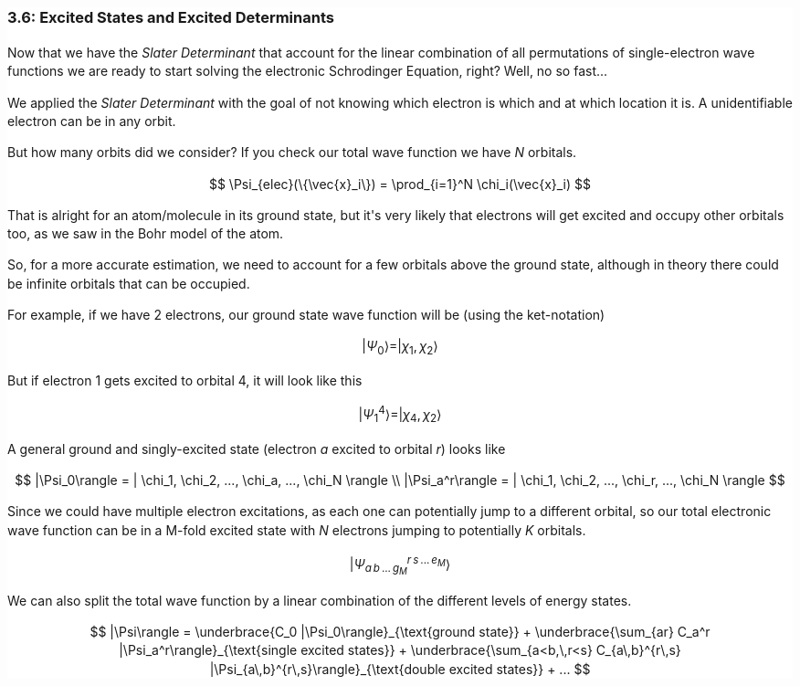 ### 3.6: Excited States and Excited Determinants

Now that we have the _Slater Determinant_ that account for the linear combination of all permutations of single-electron wave functions we are ready to start solving the electronic Schrodinger Equation, right? Well, no so fast...

We applied the _Slater Determinant_ with the goal of not knowing which electron is which and at which location it is. A unidentifiable electron can be in any orbit.

But how many orbits did we consider? If you check our total wave function we have $N$ orbitals.

$$
\Psi_{elec}(\{\vec{x}_i\}) = \prod_{i=1}^N \chi_i(\vec{x}_i)
$$

That is alright for an atom/molecule in its ground state, but it's very likely that electrons will get excited and occupy other orbitals too, as we saw in the Bohr model of the atom.

So, for a more accurate estimation, we need to account for a few orbitals above the ground state, although in theory there could be infinite orbitals that can be occupied.

For example, if we have 2 electrons, our ground state wave function will be (using the ket-notation)

$$
|\Psi_{0}\rangle = | \chi_1, \chi_2 \rangle
$$

But if electron $1$ gets excited to orbital $4$, it will look like this

$$
|\Psi_1^4\rangle = | \chi_4, \chi_2 \rangle
$$

A general ground and singly-excited state (electron $a$ excited to orbital $r$) looks like

$$
|\Psi_0\rangle = | \chi_1, \chi_2, ..., \chi_a, ..., \chi_N \rangle
\\
|\Psi_a^r\rangle = | \chi_1, \chi_2, ..., \chi_r, ..., \chi_N \rangle
$$

Since we could have multiple electron excitations, as each one can potentially jump to a different orbital, so our total electronic wave function can be in a $\text{M-fold}$ excited state with $N$ electrons jumping to potentially $K$ orbitals.

$$
|\Psi_{a\,b\,...\,g_M}^{r\,s\,...\,e_M}\rangle
$$

We can also split the total wave function by a linear combination of the different levels of energy states.

$$
|\Psi\rangle =
    \underbrace{C_0 |\Psi_0\rangle}_{\text{ground state}}
    + \underbrace{\sum_{ar} C_a^r |\Psi_a^r\rangle}_{\text{single excited states}}
    + \underbrace{\sum_{a<b,\,r<s} C_{a\,b}^{r\,s} |\Psi_{a\,b}^{r\,s}\rangle}_{\text{double excited states}}
    + ...
$$
